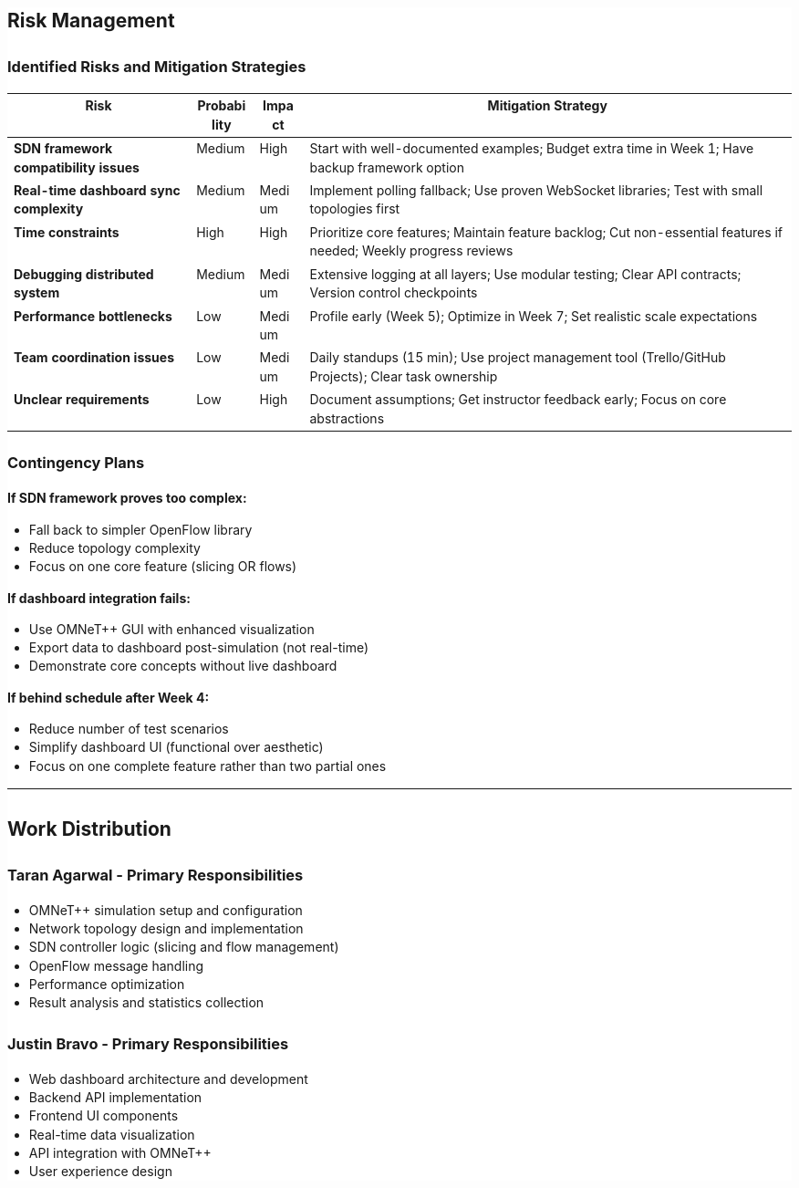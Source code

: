 
## Risk Management

### Identified Risks and Mitigation Strategies

| Risk | Probability | Impact | Mitigation Strategy |
|------|-------------|--------|---------------------|
| **SDN framework compatibility issues** | Medium | High | Start with well-documented examples; Budget extra time in Week 1; Have backup framework option |
| **Real-time dashboard sync complexity** | Medium | Medium | Implement polling fallback; Use proven WebSocket libraries; Test with small topologies first |
| **Time constraints** | High | High | Prioritize core features; Maintain feature backlog; Cut non-essential features if needed; Weekly progress reviews |
| **Debugging distributed system** | Medium | Medium | Extensive logging at all layers; Use modular testing; Clear API contracts; Version control checkpoints |
| **Performance bottlenecks** | Low | Medium | Profile early (Week 5); Optimize in Week 7; Set realistic scale expectations |
| **Team coordination issues** | Low | Medium | Daily standups (15 min); Use project management tool (Trello/GitHub Projects); Clear task ownership |
| **Unclear requirements** | Low | High | Document assumptions; Get instructor feedback early; Focus on core abstractions |

### Contingency Plans

**If SDN framework proves too complex:**
- Fall back to simpler OpenFlow library
- Reduce topology complexity
- Focus on one core feature (slicing OR flows)

**If dashboard integration fails:**
- Use OMNeT++ GUI with enhanced visualization
- Export data to dashboard post-simulation (not real-time)
- Demonstrate core concepts without live dashboard

**If behind schedule after Week 4:**
- Reduce number of test scenarios
- Simplify dashboard UI (functional over aesthetic)
- Focus on one complete feature rather than two partial ones

---

## Work Distribution

### Taran Agarwal - Primary Responsibilities
- OMNeT++ simulation setup and configuration
- Network topology design and implementation
- SDN controller logic (slicing and flow management)
- OpenFlow message handling
- Performance optimization
- Result analysis and statistics collection

### Justin Bravo - Primary Responsibilities
- Web dashboard architecture and development
- Backend API implementation
- Frontend UI components
- Real-time data visualization
- API integration with OMNeT++
- User experience design
